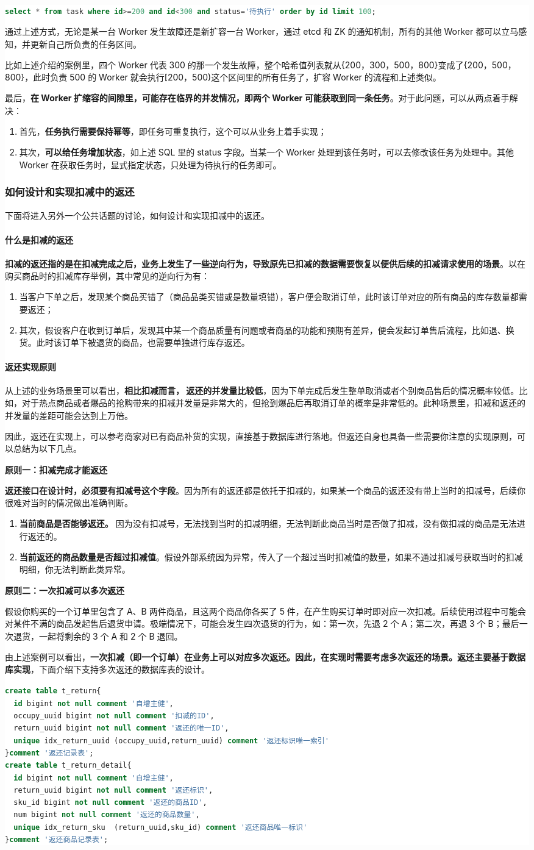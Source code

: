 ```sql
select * from task where id>=200 and id<300 and status='待执行' order by id limit 100;
```

通过上述方式，无论是某一台 Worker 发生故障还是新扩容一台 Worker，通过 etcd 和 ZK 的通知机制，所有的其他 Worker 都可以立马感知，并更新自己所负责的任务区间。

比如上述介绍的案例里，四个 Worker 代表 300 的那一个发生故障，整个哈希值列表就从{200，300，500，800}变成了{200，500，800}，此时负责 500 的 Worker 就会执行\[200，500)这个区间里的所有任务了，扩容 Worker 的流程和上述类似。

最后，**在 Worker 扩缩容的间隙里，可能存在临界的并发情况，即两个 Worker 可能获取到同一条任务**。对于此问题，可以从两点着手解决：

1. 首先，**任务执行需要保持幂等**，即任务可重复执行，这个可以从业务上着手实现；

2. 其次，**可以给任务增加状态**，如上述 SQL 里的 status 字段。当某一个 Worker 处理到该任务时，可以去修改该任务为处理中。其他 Worker 在获取任务时，显式指定状态，只处理为待执行的任务即可。

### 如何设计和实现扣减中的返还

下面将进入另外一个公共话题的讨论，如何设计和实现扣减中的返还。

#### 什么是扣减的返还

**扣减的返还指的是在扣减完成之后，业务上发生了一些逆向行为，导致原先已扣减的数据需要恢复以便供后续的扣减请求使用的场景**。以在购买商品时的扣减库存举例，其中常见的逆向行为有：

1. 当客户下单之后，发现某个商品买错了（商品品类买错或是数量填错），客户便会取消订单，此时该订单对应的所有商品的库存数量都需要返还；

2. 其次，假设客户在收到订单后，发现其中某一个商品质量有问题或者商品的功能和预期有差异，便会发起订单售后流程，比如退、换货。此时该订单下被退货的商品，也需要单独进行库存返还。

#### 返还实现原则

从上述的业务场景里可以看出，**相比扣减而言， 返还的并发量比较低**，因为下单完成后发生整单取消或者个别商品售后的情况概率较低。比如，对于热点商品或者爆品的抢购带来的扣减并发量是非常大的，但抢到爆品后再取消订单的概率是非常低的。此种场景里，扣减和返还的并发量的差距可能会达到上万倍。

因此，返还在实现上，可以参考商家对已有商品补货的实现，直接基于数据库进行落地。但返还自身也具备一些需要你注意的实现原则，可以总结为以下几点。

**原则一：扣减完成才能返还**

**返还接口在设计时，必须要有扣减号这个字段**。因为所有的返还都是依托于扣减的，如果某一个商品的返还没有带上当时的扣减号，后续你很难对当时的情况做出准确判断。

1. **当前商品是否能够返还。** 因为没有扣减号，无法找到当时的扣减明细，无法判断此商品当时是否做了扣减，没有做扣减的商品是无法进行返还的。

2. **当前返还的商品数量是否超过扣减值**。假设外部系统因为异常，传入了一个超过当时扣减值的数量，如果不通过扣减号获取当时的扣减明细，你无法判断此类异常。

**原则二：一次扣减可以多次返还**

假设你购买的一个订单里包含了 A、B 两件商品，且这两个商品你各买了 5 件，在产生购买订单时即对应一次扣减。后续使用过程中可能会对某件不满的商品发起售后退货申请。极端情况下，可能会发生四次退货的行为，如：第一次，先退 2 个 A；第二次，再退 3 个 B；最后一次退货，一起将剩余的 3 个 A 和 2 个 B 退回。

由上述案例可以看出，**一次扣减（即一个订单）在业务上可以对应多次返还。因此，在实现时需要考虑多次返还的场景。返还主要基于数据库实现**，下面介绍下支持多次返还的数据库表的设计。

```sql
create table t_return{
  id bigint not null comment '自增主健',
  occupy_uuid bigint not null comment '扣减的ID',
  return_uuid bigint not null comment '返还的唯一ID',
  unique idx_return_uuid (occupy_uuid,return_uuid) comment '返还标识唯一索引'
}comment '返还记录表';
create table t_return_detail{
  id bigint not null comment '自增主健',
  return_uuid bigint not null comment '返还标识',
  sku_id bigint not null comment '返还的商品ID',
  num bigint not null comment '返还的商品数量',
  unique idx_return_sku  (return_uuid,sku_id) comment '返还商品唯一标识'
}comment '返还商品记录表';
```
